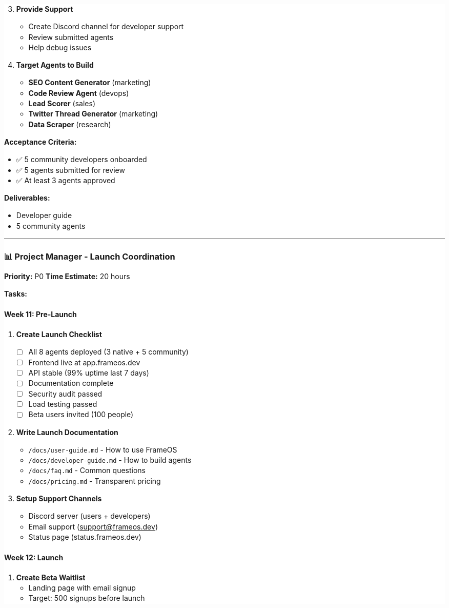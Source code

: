 3. **Provide Support**
   - Create Discord channel for developer support
   - Review submitted agents
   - Help debug issues

4. **Target Agents to Build**
   - **SEO Content Generator** (marketing)
   - **Code Review Agent** (devops)
   - **Lead Scorer** (sales)
   - **Twitter Thread Generator** (marketing)
   - **Data Scraper** (research)

**Acceptance Criteria:**
- ✅ 5 community developers onboarded
- ✅ 5 agents submitted for review
- ✅ At least 3 agents approved

**Deliverables:**
- Developer guide
- 5 community agents

---

### 📊 **Project Manager** - Launch Coordination
**Priority:** P0
**Time Estimate:** 20 hours

**Tasks:**

#### **Week 11: Pre-Launch**
1. **Create Launch Checklist**
   - [ ] All 8 agents deployed (3 native + 5 community)
   - [ ] Frontend live at app.frameos.dev
   - [ ] API stable (99% uptime last 7 days)
   - [ ] Documentation complete
   - [ ] Security audit passed
   - [ ] Load testing passed
   - [ ] Beta users invited (100 people)

2. **Write Launch Documentation**
   - `/docs/user-guide.md` - How to use FrameOS
   - `/docs/developer-guide.md` - How to build agents
   - `/docs/faq.md` - Common questions
   - `/docs/pricing.md` - Transparent pricing

3. **Setup Support Channels**
   - Discord server (users + developers)
   - Email support (support@frameos.dev)
   - Status page (status.frameos.dev)

#### **Week 12: Launch**
1. **Create Beta Waitlist**
   - Landing page with email signup
   - Target: 500 signups before launch
